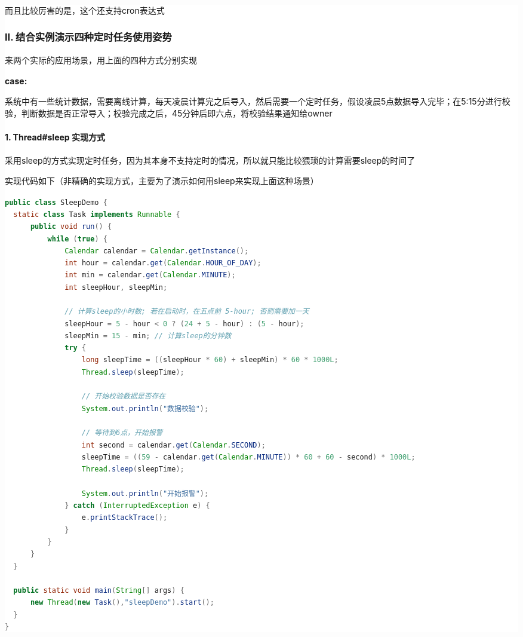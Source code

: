 而且比较厉害的是，这个还支持cron表达式


### II. 结合实例演示四种定时任务使用姿势

来两个实际的应用场景，用上面的四种方式分别实现

**case:**

系统中有一些统计数据，需要离线计算，每天凌晨计算完之后导入，然后需要一个定时任务，假设凌晨5点数据导入完毕；在5:15分进行校验，判断数据是否正常导入；校验完成之后，45分钟后即六点，将校验结果通知给owner

#### 1. Thread#sleep 实现方式

采用sleep的方式实现定时任务，因为其本身不支持定时的情况，所以就只能比较猥琐的计算需要sleep的时间了

实现代码如下（非精确的实现方式，主要为了演示如何用sleep来实现上面这种场景）

```java
public class SleepDemo {
  static class Task implements Runnable {
      public void run() {
          while (true) {
              Calendar calendar = Calendar.getInstance();
              int hour = calendar.get(Calendar.HOUR_OF_DAY);
              int min = calendar.get(Calendar.MINUTE);
              int sleepHour, sleepMin;

              // 计算sleep的小时数; 若在启动时，在五点前 5-hour; 否则需要加一天
              sleepHour = 5 - hour < 0 ? (24 + 5 - hour) : (5 - hour);
              sleepMin = 15 - min; // 计算sleep的分钟数
              try {
                  long sleepTime = ((sleepHour * 60) + sleepMin) * 60 * 1000L;
                  Thread.sleep(sleepTime);

                  // 开始校验数据是否存在
                  System.out.println("数据校验");

                  // 等待到6点，开始报警
                  int second = calendar.get(Calendar.SECOND);
                  sleepTime = ((59 - calendar.get(Calendar.MINUTE)) * 60 + 60 - second) * 1000L;
                  Thread.sleep(sleepTime);
                  
                  System.out.println("开始报警");
              } catch (InterruptedException e) {
                  e.printStackTrace();
              }
          }
      }
  }

  public static void main(String[] args) {
      new Thread(new Task(),"sleepDemo").start();
  }
}
```
